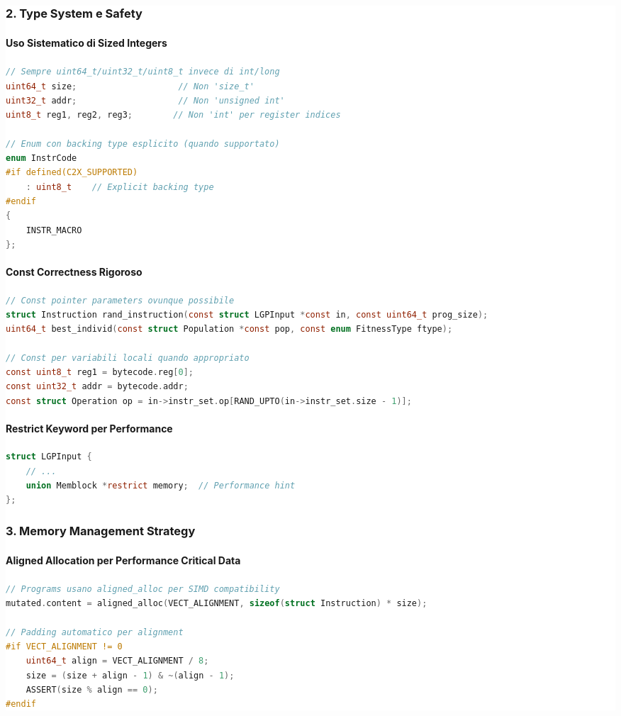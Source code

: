 ### 2. **Type System e Safety**

#### Uso Sistematico di Sized Integers
```c
// Sempre uint64_t/uint32_t/uint8_t invece di int/long
uint64_t size;                    // Non 'size_t' 
uint32_t addr;                    // Non 'unsigned int'
uint8_t reg1, reg2, reg3;        // Non 'int' per register indices

// Enum con backing type esplicito (quando supportato)
enum InstrCode
#if defined(C2X_SUPPORTED)
    : uint8_t    // Explicit backing type
#endif
{
    INSTR_MACRO
};
```

#### Const Correctness Rigoroso
```c
// Const pointer parameters ovunque possibile
struct Instruction rand_instruction(const struct LGPInput *const in, const uint64_t prog_size);
uint64_t best_individ(const struct Population *const pop, const enum FitnessType ftype);

// Const per variabili locali quando appropriato
const uint8_t reg1 = bytecode.reg[0];
const uint32_t addr = bytecode.addr;
const struct Operation op = in->instr_set.op[RAND_UPTO(in->instr_set.size - 1)];
```

#### Restrict Keyword per Performance
```c
struct LGPInput {
    // ...
    union Memblock *restrict memory;  // Performance hint
};
```

### 3. **Memory Management Strategy**

#### Aligned Allocation per Performance Critical Data
```c
// Programs usano aligned_alloc per SIMD compatibility
mutated.content = aligned_alloc(VECT_ALIGNMENT, sizeof(struct Instruction) * size);

// Padding automatico per alignment
#if VECT_ALIGNMENT != 0
    uint64_t align = VECT_ALIGNMENT / 8;
    size = (size + align - 1) & ~(align - 1);
    ASSERT(size % align == 0);
#endif
```
